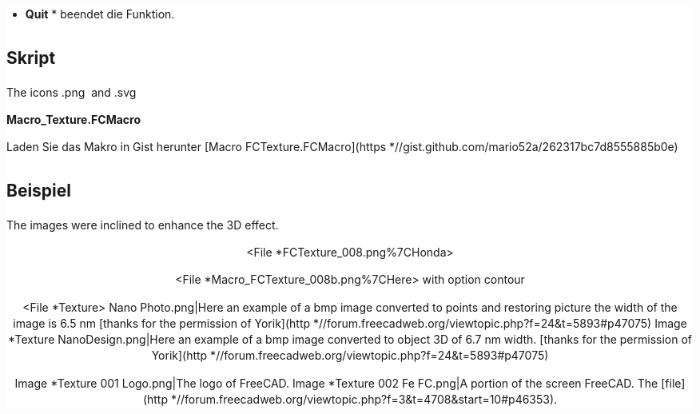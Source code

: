 
</div>

-    **Quit**   * beendet die Funktion.

## Skript

The icons .png <img alt="" src=images/FCTexture.png  style="width   *64px;"> and .svg<img alt="" src=images/FCTexture.svg  style="width   *64px;">

**Macro\_Texture.FCMacro**

Laden Sie das Makro in Gist herunter [Macro FCTexture.FCMacro](https   *//gist.github.com/mario52a/262317bc7d8555885b0e)

## Beispiel

The images were inclined to enhance the 3D effect.


<center>

<File   *FCTexture_008.png%7CHonda>


</center>


<center>

<File   *Macro_FCTexture_008b.png%7CHere> with option contour


</center>


<center>

<File   *Texture> Nano Photo.png\|Here an example of a bmp image converted to points and restoring picture the width of the image is 6.5 nm
[thanks for the permission of Yorik](http   *//forum.freecadweb.org/viewtopic.php?f=24&t=5893#p47075) Image   *Texture NanoDesign.png\|Here an example of a bmp image converted to object 3D of 6.7 nm width.
[thanks for the permission of Yorik](http   *//forum.freecadweb.org/viewtopic.php?f=24&t=5893#p47075)


</center>



<center>

Image   *Texture 001 Logo.png\|The logo of FreeCAD. Image   *Texture 002 Fe FC.png\|A portion of the screen FreeCAD. The [file](http   *//forum.freecadweb.org/viewtopic.php?f=3&t=4708&start=10#p46353).


</center>



<center>
